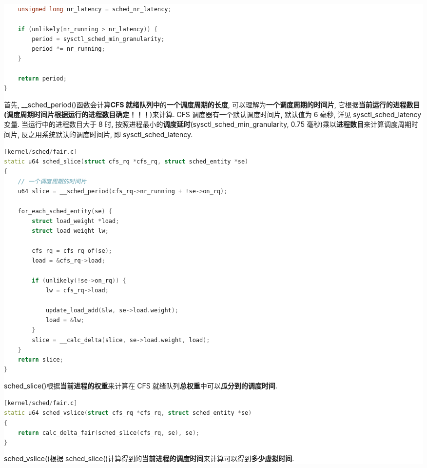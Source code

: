 ```cpp
	unsigned long nr_latency = sched_nr_latency;

	if (unlikely(nr_running > nr_latency)) {
		period = sysctl_sched_min_granularity;
		period *= nr_running;
	}

	return period;
}
```

首先, \_\_sched\_period()函数会计算**CFS 就绪队列中**的**一个调度周期的长度**, 可以理解为**一个调度周期的时间片**, 它根据**当前运行的进程数目(调度周期时间片根据运行的进程数目确定！！！**)来计算. CFS 调度器有一个默认调度时间片, 默认值为 6 毫秒, 详见 sysctl\_sched\_latency 变量. 当运行中的进程数目大于 8 时, 按照进程最小的**调度延时**(sysctl\_sched\_min\_granularity, 0.75 毫秒)乘以**进程数目**来计算调度周期时间片, 反之用系统默认的调度时间片, 即 sysctl\_sched\_latency.

```cpp
[kernel/sched/fair.c]
static u64 sched_slice(struct cfs_rq *cfs_rq, struct sched_entity *se)
{
    // 一个调度周期的时间片
	u64 slice = __sched_period(cfs_rq->nr_running + !se->on_rq);

	for_each_sched_entity(se) {
		struct load_weight *load;
		struct load_weight lw;

		cfs_rq = cfs_rq_of(se);
		load = &cfs_rq->load;

		if (unlikely(!se->on_rq)) {
			lw = cfs_rq->load;

			update_load_add(&lw, se->load.weight);
			load = &lw;
		}
		slice = __calc_delta(slice, se->load.weight, load);
	}
	return slice;
}
```

sched\_slice()根据**当前进程的权重**来计算在 CFS 就绪队列**总权重**中可以**瓜分到的调度时间**.

```cpp
[kernel/sched/fair.c]
static u64 sched_vslice(struct cfs_rq *cfs_rq, struct sched_entity *se)
{
	return calc_delta_fair(sched_slice(cfs_rq, se), se);
}
```

sched\_vslice()根据 sched\_slice()计算得到的**当前进程的调度时间**来计算可以得到**多少虚拟时间**.
